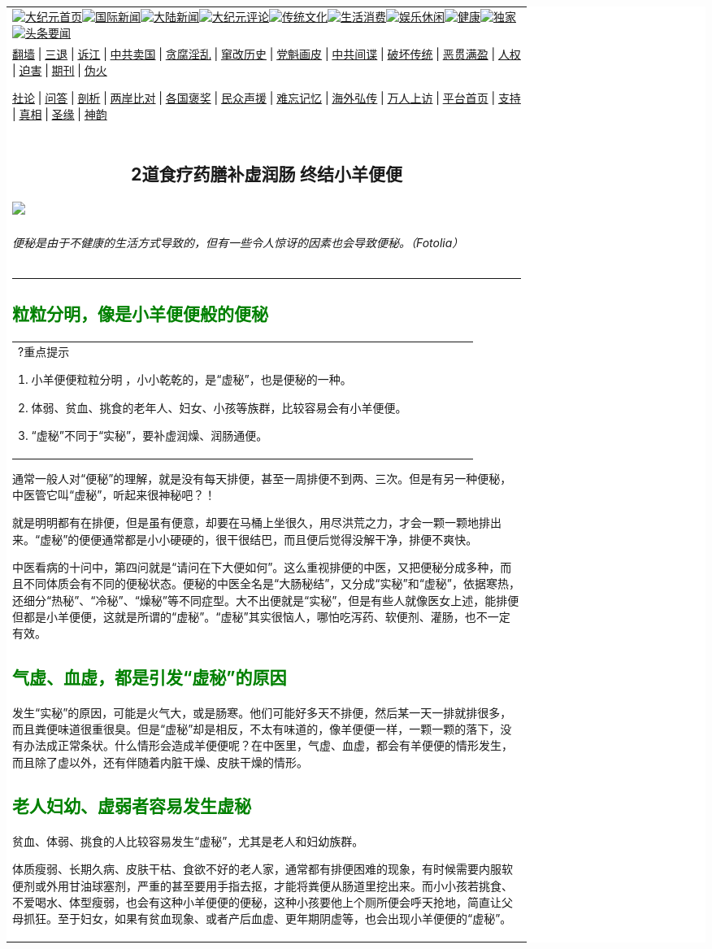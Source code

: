 <a name="1" id="1" target="_blank"></a><span id="1"></span>
<table align=center border="0"><tr><td colspan="2" VALIGN=TOP><a href="https://github.com/1992513/djy/blob/master/gb/nf1351518.md#1"><img src="https://raw.githubusercontent.com/1992513/www/master/t/djy/1.jpg" title="大纪元首页" alt="大纪元首页"></a><a href="https://github.com/1992513/djy/blob/master/gb/n24hr.md#1"><img src="https://raw.githubusercontent.com/1992513/www/master/t/djy/3.jpg" title="国际新闻" alt="国际新闻"></a><a href="https://github.com/1992513/djy/blob/master/gb/nsc413.md#1"><img src="https://raw.githubusercontent.com/1992513/www/master/t/djy/4.jpg" title="大陆新闻" alt="大陆新闻"></a><a href="https://github.com/1992513/djy/blob/master/gb/news392.md#1"><img src="https://raw.githubusercontent.com/1992513/www/master/t/djy/5.jpg" title="大纪元评论" alt="大纪元评论"></a><a href="https://github.com/1992513/djy/blob/master/gb/news2007.md#1"><img src="https://raw.githubusercontent.com/1992513/www/master/t/djy/6.jpg" title="传统文化" alt="传统文化"></a><a href="https://github.com/1992513/djy/blob/master/gb/news2008.md#1"><img src="https://raw.githubusercontent.com/1992513/www/master/t/djy/7.jpg" title="生活消费" alt="生活消费"></a><a href="https://github.com/1992513/djy/blob/master/gb/ncyule.md#1"><img src="https://raw.githubusercontent.com/1992513/www/master/t/djy/8.jpg" title="娱乐休闲" alt="娱乐休闲"></a><a href="https://github.com/1992513/djy/blob/master/gb/nsc1002.md#1"><img src="https://raw.githubusercontent.com/1992513/www/master/t/djy/9.jpg" title="健康" alt="健康"></a><a href="https://github.com/1992513/djy/blob/master/gb/nf6092.md#1"><img src="https://raw.githubusercontent.com/1992513/www/master/t/djy/10a.jpg" title="独家" alt="独家"></a><a href="https://github.com/1992513/djy/blob/master/gb/nf4514.md#1"><img src="https://raw.githubusercontent.com/1992513/www/master/t/djy/12a.jpg" title="头条要闻" alt="头条要闻"></a></td></tr>
<tr><td colspan="2" VALIGN=TOP><a target="_blank" href="https://github.com/1992513/www/blob/master/README.md?zsrh#1">翻墙</a> | <a target="_blank" href="https://github.com/1992513/djy/blob/master/gb/nf5657.md#1">三退</a> | <a target="_blank" href="https://github.com/1992513/djy/blob/master/gb/nf6124.md#1">诉江</a> | <a target="_blank" href="https://github.com/1992513/djy/blob/master/gb/nf1176117.md#1">中共卖国</a> | <a target="_blank" href="https://github.com/1992513/djy/blob/master/gb/nf5773.md#1">贪腐淫乱</a> | <a target="_blank" href="https://github.com/1992513/djy/blob/master/gb/nf1176115.md#1">窜改历史</a> | <a target="_blank" href="https://github.com/1992513/djy/blob/master/gb/nf1176107.md#1">党魁画皮</a> | <a target="_blank" href="https://github.com/1992513/djy/blob/master/gb/nf1320400.md#1">中共间谍</a> | <a target="_blank" href="https://github.com/1992513/djy/blob/master/gb/nf1176114.md#1">破坏传统</a> | <a target="_blank" href="https://github.com/1992513/ntdtv/blob/master/gb/prog447_1.md#1">恶贯满盈</a> | <a target="_blank" href="https://github.com/1992513/djy/blob/master/gb/ncid278.md#1">人权</a> | <a target="_blank" href="https://github.com/1992513/djy/blob/master/gb/nf1176111.md#1">迫害</a> | <a target="_blank" href="https://gitlab.com/szzdlab/mh-qikan/blob/master/README.md#1">期刊</a> | <a target="_blank" href="https://github.com/1992513/djy/blob/master/gb/nf5562.md#1">伪火</a></p><p><a target="_blank" href="https://github.com/1992513/djy/blob/master/gb/9p.md#1">社论</a> | <a target="_blank" href="https://github.com/1992513/djy/blob/master/gb/nf4378.md#1">问答</a> | <a target="_blank" href="https://github.com/1992513/djy/blob/master/gb/nf5792.md#1">剖析</a> | <a target="_blank" href="https://github.com/1992513/djy/blob/master/gb/nf5735.md#1">两岸比对</a> | <a target="_blank" href="https://github.com/1992513/djy/blob/master/gb/nf6119.md#1">各国褒奖</a> | <a target="_blank" href="https://github.com/1992513/djy/blob/master/gb/nf6120.md#1">民众声援</a> | <a target="_blank" href="https://github.com/1992513/djy/blob/master/gb/nf1188594.md#1">难忘记忆</a> | <a target="_blank" href="https://github.com/1992513/djy/blob/master/gb/nf3180.md#1">海外弘传</a> | <a target="_blank" href="https://github.com/1992513/djy/blob/master/gb/nf5410.md#1">万人上访</a> | <a target="_blank" href="https://github.com/1992513/www/blob/master/README.md?zsrh#1">平台首页</a> | <a target="_blank" href="https://github.com/1992513/djy/blob/master/gb/nf4386.md#1">支持</a> | <a target="_blank" href="https://github.com/1992513/djy/blob/master/gb/nf4389.md#1">真相</a> | <a target="_blank" href="https://github.com/1992513/djy/blob/master/gb/nf5790.md#1">圣缘</a> | <a target="_blank" href="https://github.com/1992513/djy/blob/master/gb/nf4786.md#1">神韵</a></td></tr>
<tr><td VALIGN=TOP width="626"><h2 align=center>2道食疗药膳补虚润肠 终结小羊便便</h2>
<img width="600" src="https://i.epochtimes.com/assets/uploads/2015/06/1501112248322483-600x400.jpg" />
<h6>便秘是由于不健康的生活方式导致的，但有一些令人惊讶的因素也会导致便秘。（Fotolia）
</h6>
<hr>
<h2><span style="color: #008000;"><strong>粒粒分明，像是小羊便便般的便秘</strong></span></h2>
<table>
<tbody>
<tr>
<td width="553">?重点提示</p>
<p>1. 小羊便便粒粒分明 ，小小乾乾的，是“虚秘”，也是便秘的一种。</p>
<p>2. 体弱、贫血、挑食的老年人、妇女、小孩等族群，比较容易会有小羊便便。</p>
<p>3. “虚秘”不同于“实秘”，要补虚润燥、润肠通便。</td>
</tr>
</tbody>
</table>
<p>通常一般人对“便秘”的理解，就是没有每天排便，甚至一周排便不到两、三次。但是有另一种便秘，中医管它叫“虚秘”，听起来很神秘吧？！</p>
<p>就是明明都有在排便，但是虽有便意，却要在马桶上坐很久，用尽洪荒之力，才会一颗一颗地排出来。“虚秘”的便便通常都是小小硬硬的，很干很结巴，而且便后觉得没解干净，排便不爽快。</p>
<p>中医看病的十问中，第四问就是“请问在下大便如何”。这么重视排便的中医，又把便秘分成多种，而且不同体质会有不同的便秘状态。便秘的中医全名是“大肠秘结”，又分成“实秘”和“虚秘”，依据寒热，还细分“热秘”、“冷秘”、“燥秘”等不同症型。大不出便就是“实秘”，但是有些人就像医女上述，能排便但都是小羊便便，这就是所谓的“虚秘”。“虚秘”其实很恼人，哪怕吃泻药、软便剂、灌肠，也不一定有效。</p>
<h2><span style="color: #008000;"><strong>气虚、血虚，都是引发“虚秘”的原因</strong></span></h2>
<p>发生“实秘”的原因，可能是火气大，或是肠寒。他们可能好多天不排便，然后某一天一排就排很多，而且粪便味道很重很臭。但是“虚秘”却是相反，不太有味道的，像羊便便一样，一颗一颗的落下，没有办法成正常条状。什么情形会造成羊便便呢？在中医里，气虚、血虚，都会有羊便便的情形发生，而且除了虚以外，还有伴随着内脏干燥、皮肤干燥的情形。</p>
<h2><span style="color: #008000;">老人妇幼、虚弱者容易发生虚秘</span></h2>
<p>贫血、体弱、挑食的人比较容易发生“虚秘”，尤其是老人和妇幼族群。</p>
<p>体质瘦弱、长期久病、皮肤干枯、食欲不好的老人家，通常都有排便困难的现象，有时候需要内服软便剂或外用甘油球塞剂，严重的甚至要用手指去抠，才能将粪便从肠道里挖出来。而小小孩若挑食、不爱喝水、体型瘦弱，也会有这种小羊便便的便秘，这种小孩要他上个厕所便会呼天抢地，简直让父母抓狂。至于妇女，如果有贫血现象、或者产后血虚、更年期阴虚等，也会出现小羊便便的“虚秘”。</p>